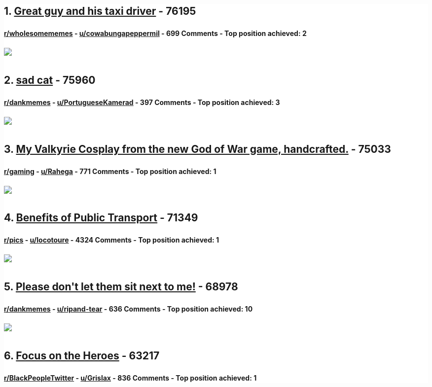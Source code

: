## 1. [Great guy and his taxi driver](http://reddit.com/r/wholesomememes/comments/clxig3/great_guy_and_his_taxi_driver/) - 76195
#### [r/wholesomememes](http://reddit.com/r/wholesomememes) - [u/cowabungapeppermil](http://reddit.com/u/cowabungapeppermil) - 699 Comments - Top position achieved: 2

<a href="https://i.redd.it/b45yn0cp9ge31.jpg"><img src="https://b.thumbs.redditmedia.com/gLdB68J2Ysk4LWvt8DAxaXEDDJAfsc2ERQXHLmFwJ1Q.jpg"></img></a>

## 2. [sad cat](http://reddit.com/r/dankmemes/comments/clzfs9/sad_cat/) - 75960
#### [r/dankmemes](http://reddit.com/r/dankmemes) - [u/PortugueseKamerad](http://reddit.com/u/PortugueseKamerad) - 397 Comments - Top position achieved: 3

<a href="https://i.redd.it/7alxg7bf2he31.png"><img src="https://a.thumbs.redditmedia.com/D6wSeiqvZTIhaaR7BrxFQD7K6PcAOi8YVq8CnqXsnB0.jpg"></img></a>

## 3. [My Valkyrie Cosplay from the new God of War game, handcrafted.](http://reddit.com/r/gaming/comments/clvycl/my_valkyrie_cosplay_from_the_new_god_of_war_game/) - 75033
#### [r/gaming](http://reddit.com/r/gaming) - [u/Rahega](http://reddit.com/u/Rahega) - 771 Comments - Top position achieved: 1

<a href="https://i.redd.it/csuue5izhfe31.jpg"><img src="https://b.thumbs.redditmedia.com/Yn06E_yXMckcO5LDJF3JChJKDYF9YMWXUPo09AwfstI.jpg"></img></a>

## 4. [Benefits of Public Transport](http://reddit.com/r/pics/comments/clx25f/benefits_of_public_transport/) - 71349
#### [r/pics](http://reddit.com/r/pics) - [u/locotoure](http://reddit.com/u/locotoure) - 4324 Comments - Top position achieved: 1

<a href="https://i.redd.it/sh1697kd2ge31.jpg"><img src="https://b.thumbs.redditmedia.com/5CWQhamCGduxpinz-FRVQKlXiD9zi2MBthe_0Y2Z7LA.jpg"></img></a>

## 5. [Please don't let them sit next to me!](http://reddit.com/r/dankmemes/comments/clwmwk/please_dont_let_them_sit_next_to_me/) - 68978
#### [r/dankmemes](http://reddit.com/r/dankmemes) - [u/ripand-tear](http://reddit.com/u/ripand-tear) - 636 Comments - Top position achieved: 10

<a href="https://i.redd.it/2rf3us70vfe31.jpg"><img src="https://b.thumbs.redditmedia.com/_hTQ5nbfxle_tPSqjvZaEZrf7M8AYyq086Vim8vo6NM.jpg"></img></a>

## 6. [Focus on the Heroes](http://reddit.com/r/BlackPeopleTwitter/comments/clzewy/focus_on_the_heroes/) - 63217
#### [r/BlackPeopleTwitter](http://reddit.com/r/BlackPeopleTwitter) - [u/Grislax](http://reddit.com/u/Grislax) - 836 Comments - Top position achieved: 1

